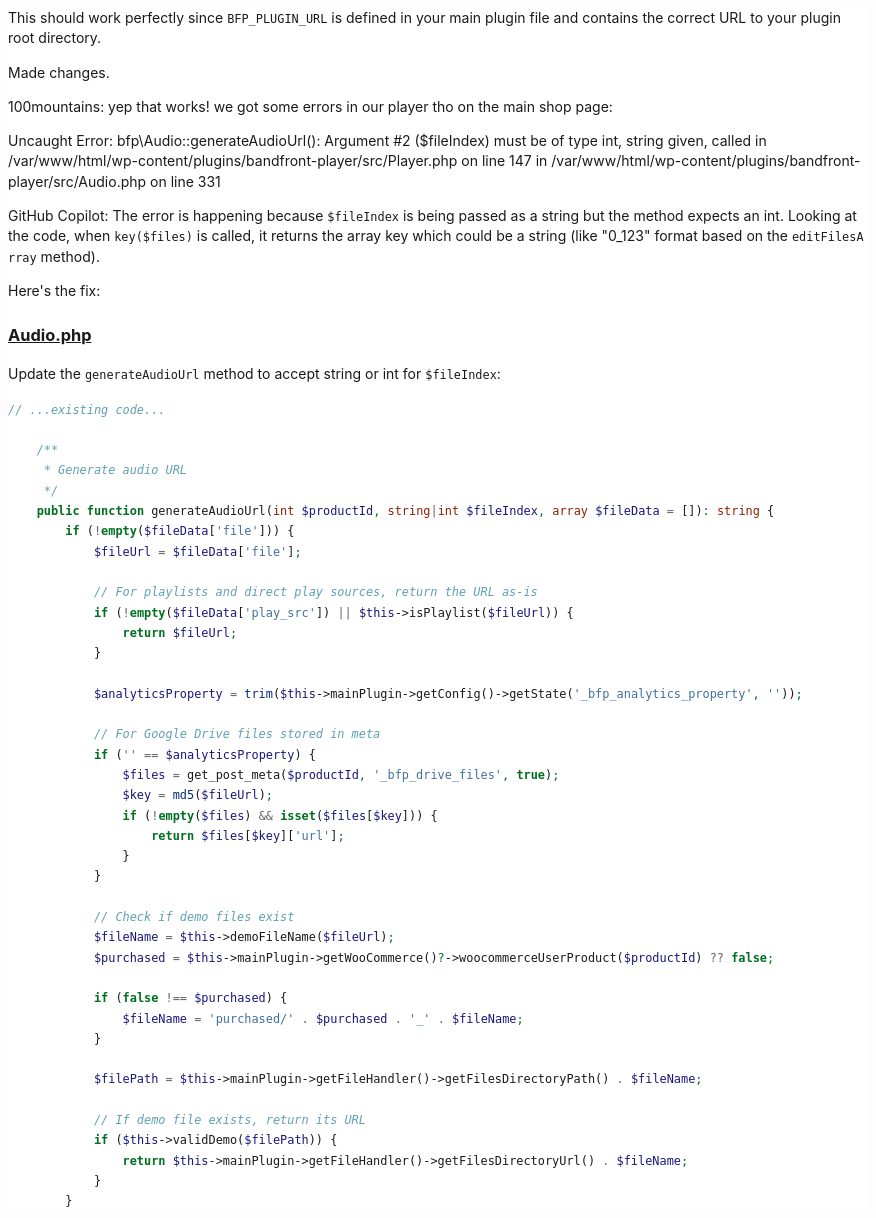 This should work perfectly since `BFP_PLUGIN_URL` is defined in your main plugin file and contains the correct URL to your plugin root directory.

Made changes.

100mountains: yep that works! we got some errors in our player tho on the main shop page:

Uncaught Error: bfp\Audio::generateAudioUrl(): Argument #2 ($fileIndex) must be of type int, string given, called in /var/www/html/wp-content/plugins/bandfront-player/src/Player.php on line 147
in /var/www/html/wp-content/plugins/bandfront-player/src/Audio.php on line 331



GitHub Copilot: The error is happening because `$fileIndex` is being passed as a string but the method expects an int. Looking at the code, when `key($files)` is called, it returns the array key which could be a string (like "0_123" format based on the `editFilesArray` method).

Here's the fix:

### [Audio.php](vscode-remote://ssh-remote/var/www/html/wp-content/plugins/bandfront-player/src/Audio.php)

Update the `generateAudioUrl` method to accept string or int for `$fileIndex`:

````php
// ...existing code...

    /**
     * Generate audio URL
     */
    public function generateAudioUrl(int $productId, string|int $fileIndex, array $fileData = []): string {
        if (!empty($fileData['file'])) {
            $fileUrl = $fileData['file'];
            
            // For playlists and direct play sources, return the URL as-is
            if (!empty($fileData['play_src']) || $this->isPlaylist($fileUrl)) {
                return $fileUrl;
            }

            $analyticsProperty = trim($this->mainPlugin->getConfig()->getState('_bfp_analytics_property', ''));
            
            // For Google Drive files stored in meta
            if ('' == $analyticsProperty) {
                $files = get_post_meta($productId, '_bfp_drive_files', true);
                $key = md5($fileUrl);
                if (!empty($files) && isset($files[$key])) {
                    return $files[$key]['url'];
                }
            }
            
            // Check if demo files exist
            $fileName = $this->demoFileName($fileUrl);
            $purchased = $this->mainPlugin->getWooCommerce()?->woocommerceUserProduct($productId) ?? false;
            
            if (false !== $purchased) {
                $fileName = 'purchased/' . $purchased . '_' . $fileName;
            }
            
            $filePath = $this->mainPlugin->getFileHandler()->getFilesDirectoryPath() . $fileName;
            
            // If demo file exists, return its URL
            if ($this->validDemo($filePath)) {
                return $this->mainPlugin->getFileHandler()->getFilesDirectoryUrl() . $fileName;
            }
        }
````